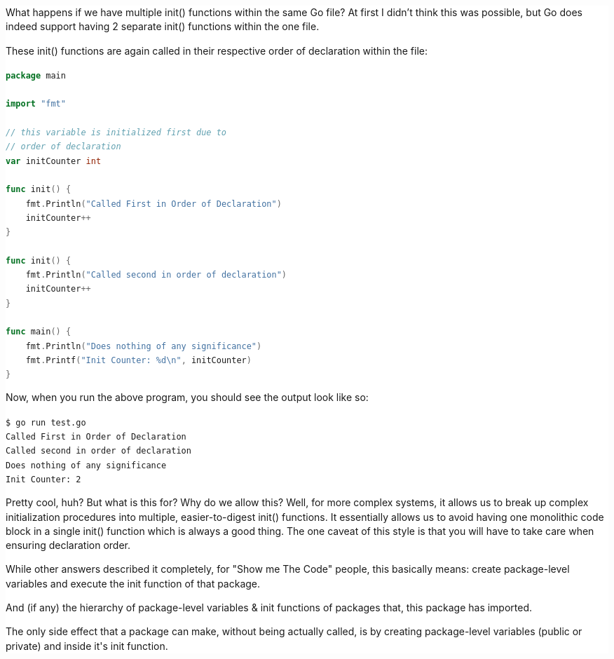 What happens if we have multiple init() functions within the same Go file? At first I didn’t think this was possible, but Go does indeed support having 2 separate init() functions within the one file.

These init() functions are again called in their respective order of declaration within the file:

```go
package main

import "fmt"

// this variable is initialized first due to
// order of declaration
var initCounter int

func init() {
    fmt.Println("Called First in Order of Declaration")
    initCounter++
}

func init() {
    fmt.Println("Called second in order of declaration")
    initCounter++
}

func main() {
    fmt.Println("Does nothing of any significance")
    fmt.Printf("Init Counter: %d\n", initCounter)
}

```

Now, when you run the above program, you should see the output look like so:

```bash
$ go run test.go
Called First in Order of Declaration
Called second in order of declaration
Does nothing of any significance
Init Counter: 2
```

Pretty cool, huh? But what is this for? Why do we allow this? Well, for more complex systems, it allows us to break up complex initialization procedures into multiple, easier-to-digest init() functions. It essentially allows us to avoid having one monolithic code block in a single init() function which is always a good thing. The one caveat of this style is that you will have to take care when ensuring declaration order.

While other answers described it completely, for "Show me The Code" people, this basically means: create package-level variables and execute the init function of that package.

And (if any) the hierarchy of package-level variables & init functions of packages that, this package has imported.

The only side effect that a package can make, without being actually called, is by creating package-level variables (public or private) and inside it's init function.
